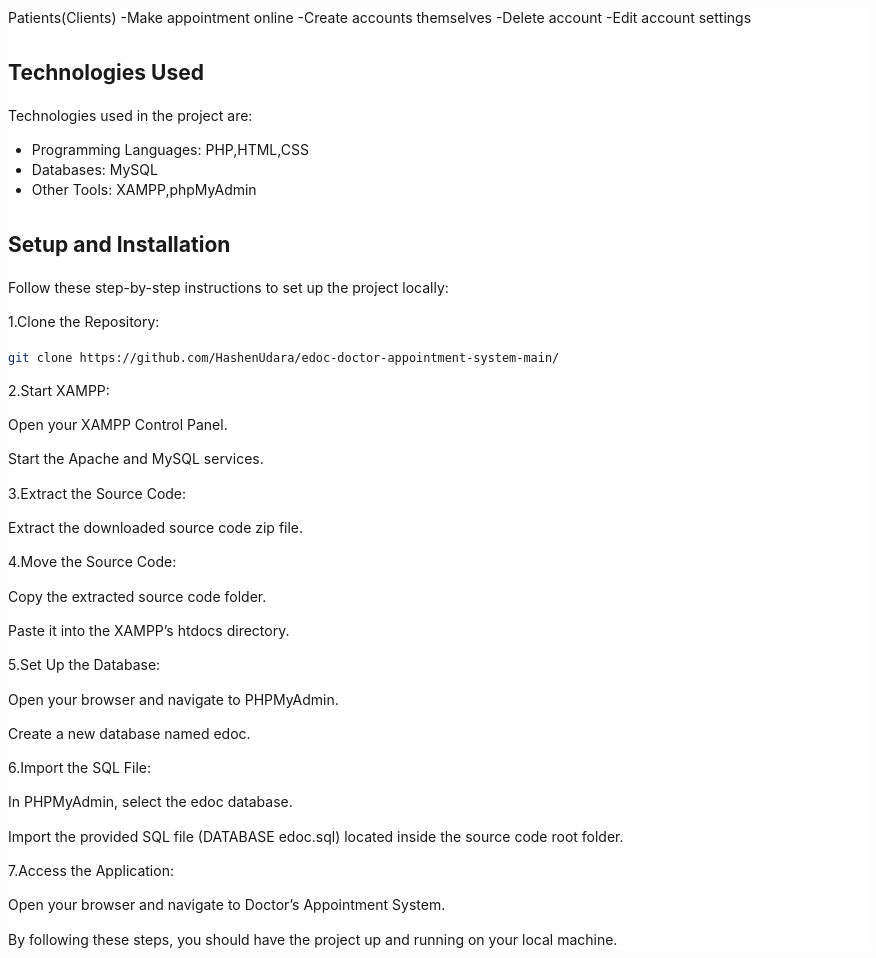 
Patients(Clients)
  -Make appointment online
  -Create accounts themselves
  -Delete account
  -Edit account settings

## Technologies Used

Technologies used in the project are:

- Programming Languages: PHP,HTML,CSS
- Databases: MySQL
- Other Tools: XAMPP,phpMyAdmin

## Setup and Installation
Follow these step-by-step instructions to set up the project locally:

1.Clone the Repository:
```bash
git clone https://github.com/HashenUdara/edoc-doctor-appointment-system-main/
```

2.Start XAMPP:

  Open your XAMPP Control Panel.

  Start the Apache and MySQL services.


3.Extract the Source Code:

  Extract the downloaded source code zip file.


4.Move the Source Code:

  Copy the extracted source code folder.

  Paste it into the XAMPP’s htdocs directory.


5.Set Up the Database:

  Open your browser and navigate to PHPMyAdmin.

  Create a new database named edoc.


6.Import the SQL File:

  In PHPMyAdmin, select the edoc database.

  Import the provided SQL file (DATABASE edoc.sql) located inside the source code root folder.


7.Access the Application:

  Open your browser and navigate to Doctor’s Appointment System.

  By following these steps, you should have the project up and running on your local machine. 

